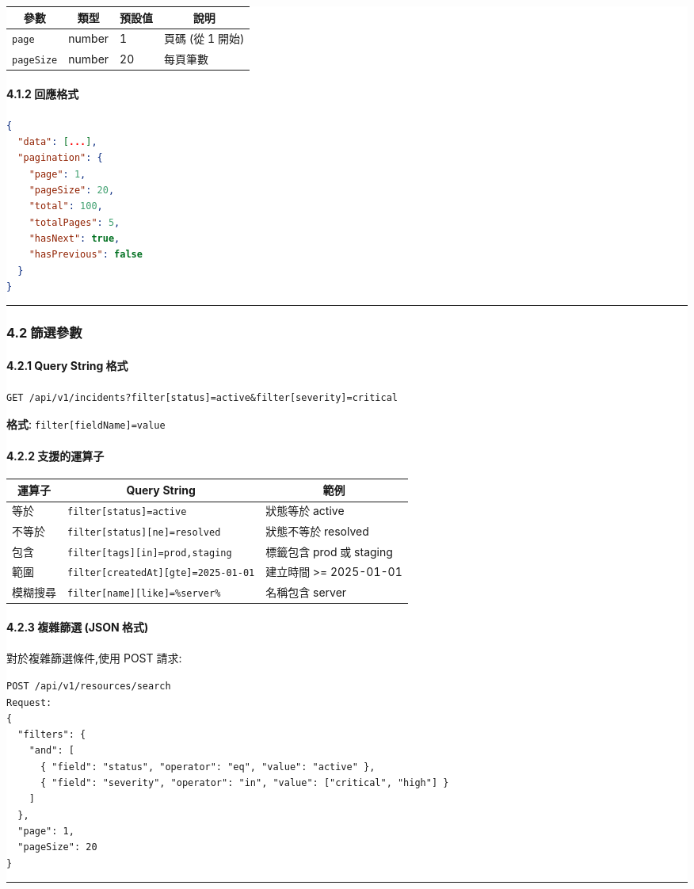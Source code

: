 | 參數 | 類型 | 預設值 | 說明 |
|------|------|--------|------|
| `page` | number | 1 | 頁碼 (從 1 開始) |
| `pageSize` | number | 20 | 每頁筆數 |

#### 4.1.2 回應格式
```json
{
  "data": [...],
  "pagination": {
    "page": 1,
    "pageSize": 20,
    "total": 100,
    "totalPages": 5,
    "hasNext": true,
    "hasPrevious": false
  }
}
```

---

### 4.2 篩選參數

#### 4.2.1 Query String 格式
```
GET /api/v1/incidents?filter[status]=active&filter[severity]=critical
```

**格式**: `filter[fieldName]=value`

#### 4.2.2 支援的運算子

| 運算子 | Query String | 範例 |
|-------|-------------|------|
| 等於 | `filter[status]=active` | 狀態等於 active |
| 不等於 | `filter[status][ne]=resolved` | 狀態不等於 resolved |
| 包含 | `filter[tags][in]=prod,staging` | 標籤包含 prod 或 staging |
| 範圍 | `filter[createdAt][gte]=2025-01-01` | 建立時間 >= 2025-01-01 |
| 模糊搜尋 | `filter[name][like]=%server%` | 名稱包含 server |

#### 4.2.3 複雜篩選 (JSON 格式)

對於複雜篩選條件,使用 POST 請求:
```
POST /api/v1/resources/search
Request:
{
  "filters": {
    "and": [
      { "field": "status", "operator": "eq", "value": "active" },
      { "field": "severity", "operator": "in", "value": ["critical", "high"] }
    ]
  },
  "page": 1,
  "pageSize": 20
}
```

---